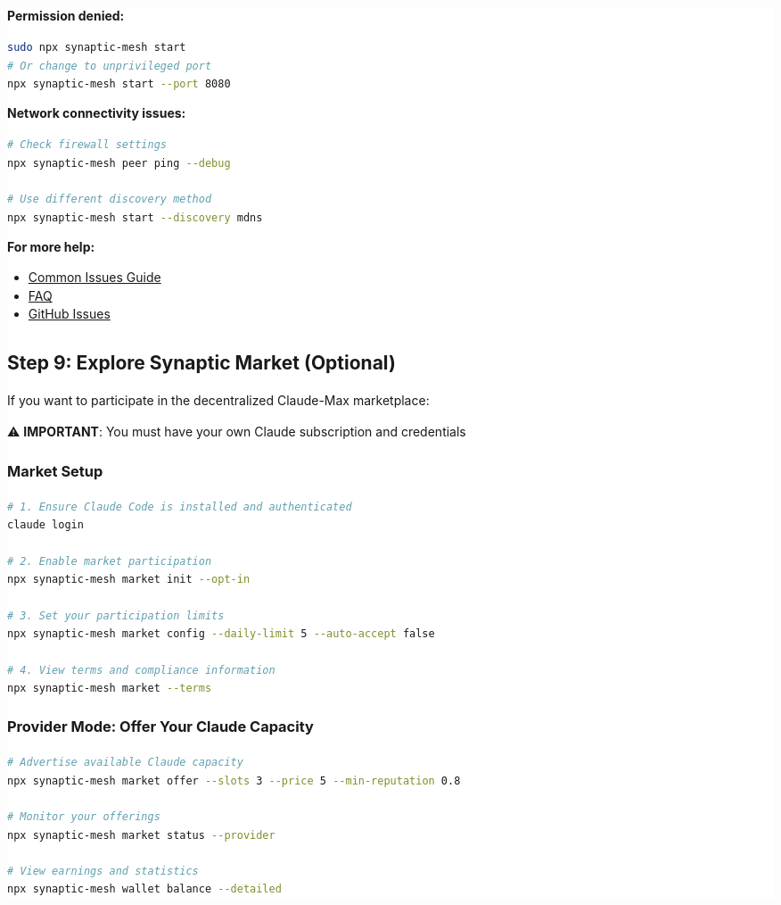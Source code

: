 **Permission denied:**
```bash
sudo npx synaptic-mesh start
# Or change to unprivileged port
npx synaptic-mesh start --port 8080
```

**Network connectivity issues:**
```bash
# Check firewall settings
npx synaptic-mesh peer ping --debug

# Use different discovery method
npx synaptic-mesh start --discovery mdns
```

**For more help:**
- [Common Issues Guide](../troubleshooting/common-issues.md)
- [FAQ](../troubleshooting/faq.md)
- [GitHub Issues](https://github.com/ruvnet/Synaptic-Neural-Mesh/issues)

## Step 9: Explore Synaptic Market (Optional)

If you want to participate in the decentralized Claude-Max marketplace:

⚠️ **IMPORTANT**: You must have your own Claude subscription and credentials

### Market Setup

```bash
# 1. Ensure Claude Code is installed and authenticated
claude login

# 2. Enable market participation
npx synaptic-mesh market init --opt-in

# 3. Set your participation limits
npx synaptic-mesh market config --daily-limit 5 --auto-accept false

# 4. View terms and compliance information
npx synaptic-mesh market --terms
```

### Provider Mode: Offer Your Claude Capacity

```bash
# Advertise available Claude capacity
npx synaptic-mesh market offer --slots 3 --price 5 --min-reputation 0.8

# Monitor your offerings
npx synaptic-mesh market status --provider

# View earnings and statistics
npx synaptic-mesh wallet balance --detailed
```
